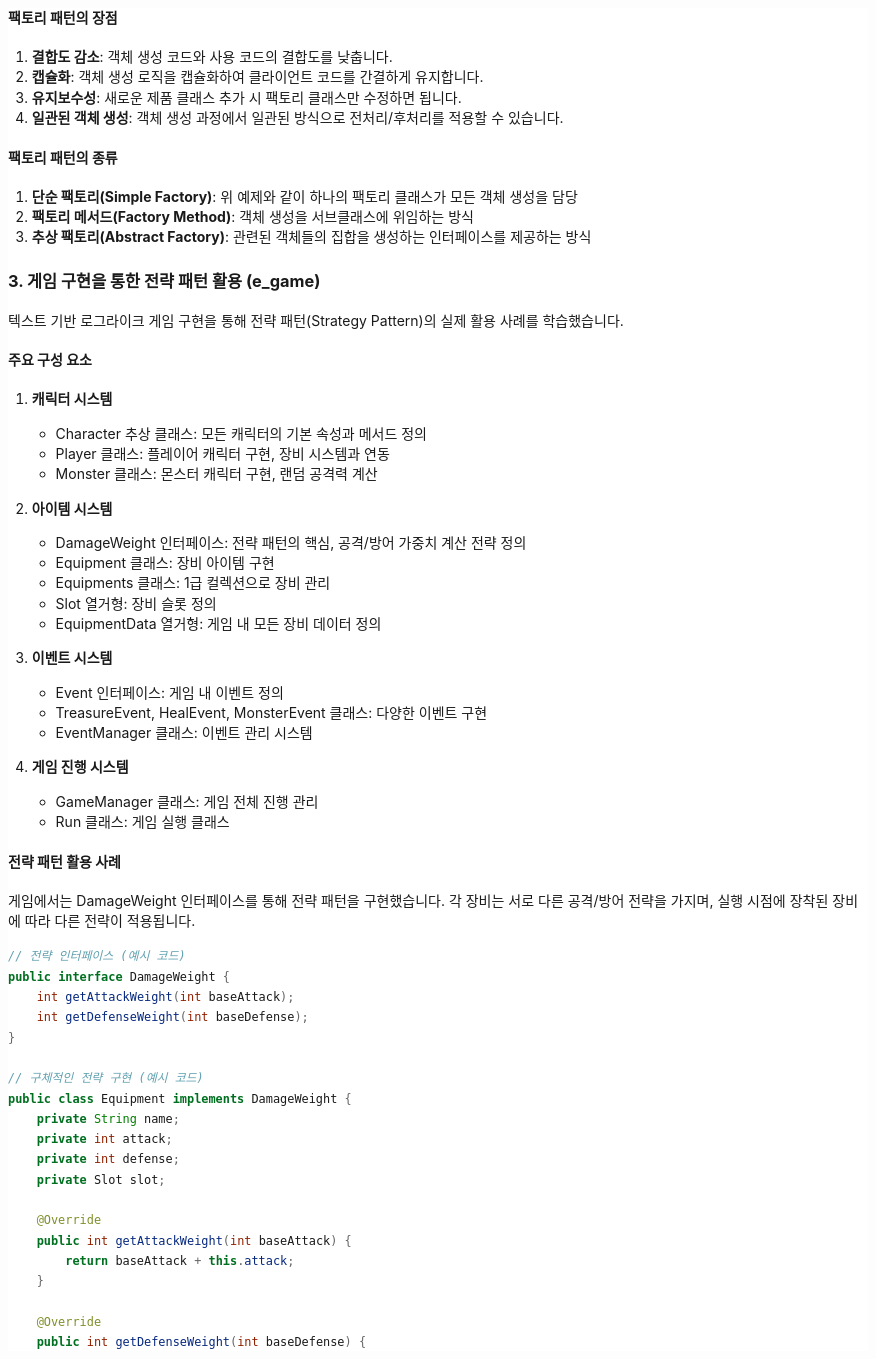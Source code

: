 #### 팩토리 패턴의 장점

1. **결합도 감소**: 객체 생성 코드와 사용 코드의 결합도를 낮춥니다.
2. **캡슐화**: 객체 생성 로직을 캡슐화하여 클라이언트 코드를 간결하게 유지합니다.
3. **유지보수성**: 새로운 제품 클래스 추가 시 팩토리 클래스만 수정하면 됩니다.
4. **일관된 객체 생성**: 객체 생성 과정에서 일관된 방식으로 전처리/후처리를 적용할 수 있습니다.

#### 팩토리 패턴의 종류

1. **단순 팩토리(Simple Factory)**: 위 예제와 같이 하나의 팩토리 클래스가 모든 객체 생성을 담당
2. **팩토리 메서드(Factory Method)**: 객체 생성을 서브클래스에 위임하는 방식
3. **추상 팩토리(Abstract Factory)**: 관련된 객체들의 집합을 생성하는 인터페이스를 제공하는 방식

### 3. 게임 구현을 통한 전략 패턴 활용 (e_game)

텍스트 기반 로그라이크 게임 구현을 통해 전략 패턴(Strategy Pattern)의 실제 활용 사례를 학습했습니다.

#### 주요 구성 요소

1. **캐릭터 시스템**

   - Character 추상 클래스: 모든 캐릭터의 기본 속성과 메서드 정의
   - Player 클래스: 플레이어 캐릭터 구현, 장비 시스템과 연동
   - Monster 클래스: 몬스터 캐릭터 구현, 랜덤 공격력 계산

2. **아이템 시스템**

   - DamageWeight 인터페이스: 전략 패턴의 핵심, 공격/방어 가중치 계산 전략 정의
   - Equipment 클래스: 장비 아이템 구현
   - Equipments 클래스: 1급 컬렉션으로 장비 관리
   - Slot 열거형: 장비 슬롯 정의
   - EquipmentData 열거형: 게임 내 모든 장비 데이터 정의

3. **이벤트 시스템**

   - Event 인터페이스: 게임 내 이벤트 정의
   - TreasureEvent, HealEvent, MonsterEvent 클래스: 다양한 이벤트 구현
   - EventManager 클래스: 이벤트 관리 시스템

4. **게임 진행 시스템**
   - GameManager 클래스: 게임 전체 진행 관리
   - Run 클래스: 게임 실행 클래스

#### 전략 패턴 활용 사례

게임에서는 DamageWeight 인터페이스를 통해 전략 패턴을 구현했습니다. 각 장비는 서로 다른 공격/방어 전략을 가지며, 실행 시점에 장착된 장비에 따라 다른 전략이 적용됩니다.

```java
// 전략 인터페이스 (예시 코드)
public interface DamageWeight {
    int getAttackWeight(int baseAttack);
    int getDefenseWeight(int baseDefense);
}

// 구체적인 전략 구현 (예시 코드)
public class Equipment implements DamageWeight {
    private String name;
    private int attack;
    private int defense;
    private Slot slot;

    @Override
    public int getAttackWeight(int baseAttack) {
        return baseAttack + this.attack;
    }

    @Override
    public int getDefenseWeight(int baseDefense) {
```
